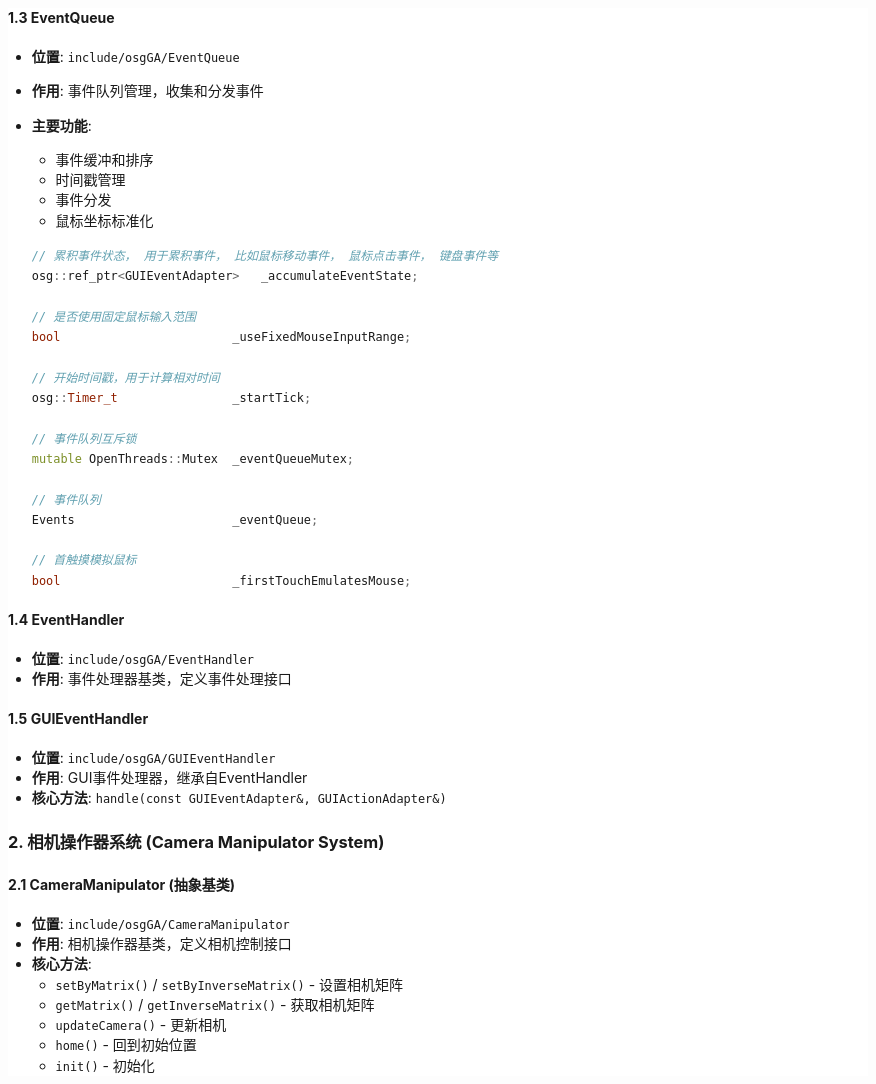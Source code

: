 #### 1.3 EventQueue
- **位置**: `include/osgGA/EventQueue`

- **作用**: 事件队列管理，收集和分发事件

- **主要功能**:
  
  - 事件缓冲和排序
  - 时间戳管理
  - 事件分发
  - 鼠标坐标标准化
  
  ```cpp
  // 累积事件状态， 用于累积事件， 比如鼠标移动事件， 鼠标点击事件， 键盘事件等
  osg::ref_ptr<GUIEventAdapter>   _accumulateEventState;
  
  // 是否使用固定鼠标输入范围
  bool                        _useFixedMouseInputRange;
  
  // 开始时间戳，用于计算相对时间
  osg::Timer_t                _startTick;
  
  // 事件队列互斥锁
  mutable OpenThreads::Mutex  _eventQueueMutex;
  
  // 事件队列
  Events                      _eventQueue;
  
  // 首触摸模拟鼠标
  bool                        _firstTouchEmulatesMouse;
  ```
  
  

#### 1.4 EventHandler
- **位置**: `include/osgGA/EventHandler`
- **作用**: 事件处理器基类，定义事件处理接口

#### 1.5 GUIEventHandler
- **位置**: `include/osgGA/GUIEventHandler`
- **作用**: GUI事件处理器，继承自EventHandler
- **核心方法**: `handle(const GUIEventAdapter&, GUIActionAdapter&)`

### 2. 相机操作器系统 (Camera Manipulator System)

#### 2.1 CameraManipulator (抽象基类)
- **位置**: `include/osgGA/CameraManipulator`
- **作用**: 相机操作器基类，定义相机控制接口
- **核心方法**:
  - `setByMatrix()` / `setByInverseMatrix()` - 设置相机矩阵
  - `getMatrix()` / `getInverseMatrix()` - 获取相机矩阵
  - `updateCamera()` - 更新相机
  - `home()` - 回到初始位置
  - `init()` - 初始化
